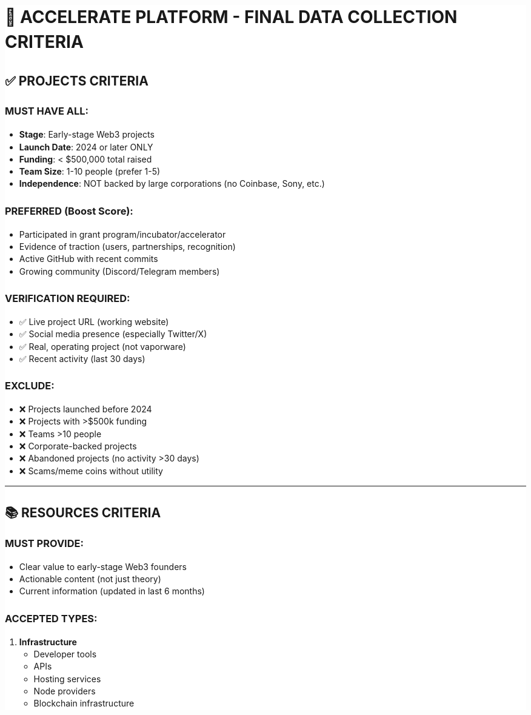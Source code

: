 # 🎯 ACCELERATE PLATFORM - FINAL DATA COLLECTION CRITERIA

## ✅ PROJECTS CRITERIA

### MUST HAVE ALL:
- **Stage**: Early-stage Web3 projects
- **Launch Date**: 2024 or later ONLY
- **Funding**: < $500,000 total raised
- **Team Size**: 1-10 people (prefer 1-5)
- **Independence**: NOT backed by large corporations (no Coinbase, Sony, etc.)

### PREFERRED (Boost Score):
- Participated in grant program/incubator/accelerator
- Evidence of traction (users, partnerships, recognition)
- Active GitHub with recent commits
- Growing community (Discord/Telegram members)

### VERIFICATION REQUIRED:
- ✅ Live project URL (working website)
- ✅ Social media presence (especially Twitter/X)
- ✅ Real, operating project (not vaporware)
- ✅ Recent activity (last 30 days)

### EXCLUDE:
- ❌ Projects launched before 2024
- ❌ Projects with >$500k funding
- ❌ Teams >10 people
- ❌ Corporate-backed projects
- ❌ Abandoned projects (no activity >30 days)
- ❌ Scams/meme coins without utility

---

## 📚 RESOURCES CRITERIA

### MUST PROVIDE:
- Clear value to early-stage Web3 founders
- Actionable content (not just theory)
- Current information (updated in last 6 months)

### ACCEPTED TYPES:
1. **Infrastructure**
   - Developer tools
   - APIs
   - Hosting services
   - Node providers
   - Blockchain infrastructure
